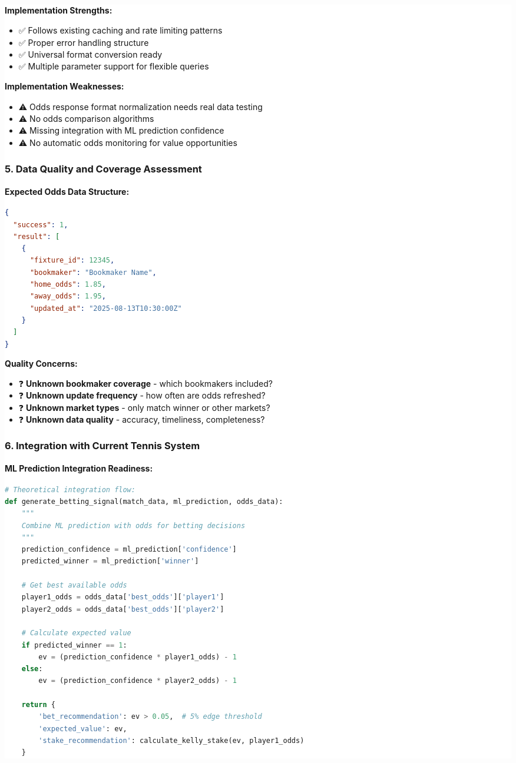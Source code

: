 **Implementation Strengths:**
- ✅ Follows existing caching and rate limiting patterns
- ✅ Proper error handling structure
- ✅ Universal format conversion ready
- ✅ Multiple parameter support for flexible queries

**Implementation Weaknesses:**
- ⚠️ Odds response format normalization needs real data testing
- ⚠️ No odds comparison algorithms
- ⚠️ Missing integration with ML prediction confidence
- ⚠️ No automatic odds monitoring for value opportunities

### 5. Data Quality and Coverage Assessment

**Expected Odds Data Structure:**
```json
{
  "success": 1,
  "result": [
    {
      "fixture_id": 12345,
      "bookmaker": "Bookmaker Name",
      "home_odds": 1.85,
      "away_odds": 1.95,
      "updated_at": "2025-08-13T10:30:00Z"
    }
  ]
}
```

**Quality Concerns:**
- ❓ **Unknown bookmaker coverage** - which bookmakers included?
- ❓ **Unknown update frequency** - how often are odds refreshed?
- ❓ **Unknown market types** - only match winner or other markets?
- ❓ **Unknown data quality** - accuracy, timeliness, completeness?

### 6. Integration with Current Tennis System

**ML Prediction Integration Readiness:**
```python
# Theoretical integration flow:
def generate_betting_signal(match_data, ml_prediction, odds_data):
    """
    Combine ML prediction with odds for betting decisions
    """
    prediction_confidence = ml_prediction['confidence']
    predicted_winner = ml_prediction['winner']
    
    # Get best available odds
    player1_odds = odds_data['best_odds']['player1']
    player2_odds = odds_data['best_odds']['player2']
    
    # Calculate expected value
    if predicted_winner == 1:
        ev = (prediction_confidence * player1_odds) - 1
    else:
        ev = (prediction_confidence * player2_odds) - 1
    
    return {
        'bet_recommendation': ev > 0.05,  # 5% edge threshold
        'expected_value': ev,
        'stake_recommendation': calculate_kelly_stake(ev, player1_odds)
    }
```
